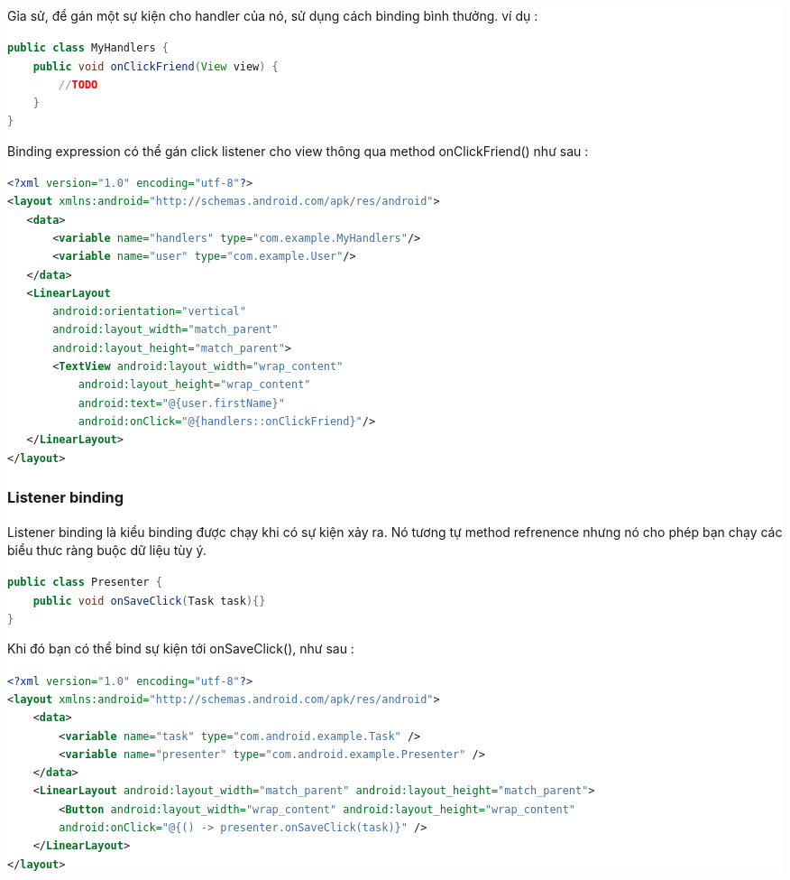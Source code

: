 Gỉa sử, để gán một sự kiện cho handler của nó, sử dụng cách binding bình
thưởng. ví dụ :
~~~java
public class MyHandlers {
    public void onClickFriend(View view) {
        //TODO
    }
}
~~~
Binding expression có thể gán click listener cho view thông qua method
onClickFriend() như sau :
~~~xml
<?xml version="1.0" encoding="utf-8"?>
<layout xmlns:android="http://schemas.android.com/apk/res/android">
   <data>
       <variable name="handlers" type="com.example.MyHandlers"/>
       <variable name="user" type="com.example.User"/>
   </data>
   <LinearLayout
       android:orientation="vertical"
       android:layout_width="match_parent"
       android:layout_height="match_parent">
       <TextView android:layout_width="wrap_content"
           android:layout_height="wrap_content"
           android:text="@{user.firstName}"
           android:onClick="@{handlers::onClickFriend}"/>
   </LinearLayout>
</layout>
~~~

### Listener binding

Listener binding là kiểu binding được chạy khi có sự kiện xảy ra. Nó
tương tự method refrenence nhưng nó cho phép bạn chạy các biểu thưc ràng
buộc dữ liệu tùy ý.

~~~java
public class Presenter {
    public void onSaveClick(Task task){}
}
~~~
Khi đó bạn có thể bind sự kiện tới onSaveClick(), như sau :
~~~xml
<?xml version="1.0" encoding="utf-8"?>
<layout xmlns:android="http://schemas.android.com/apk/res/android">
    <data>
        <variable name="task" type="com.android.example.Task" />
        <variable name="presenter" type="com.android.example.Presenter" />
    </data>
    <LinearLayout android:layout_width="match_parent" android:layout_height="match_parent">
        <Button android:layout_width="wrap_content" android:layout_height="wrap_content"
        android:onClick="@{() -> presenter.onSaveClick(task)}" />
    </LinearLayout>
</layout>
~~~
